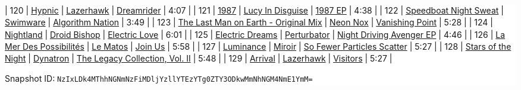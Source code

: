 | 120 | [Hypnic](https://open.spotify.com/track/2iGcN8KNk58rsXLo1yubR7) | [Lazerhawk](https://open.spotify.com/artist/3Fobin2AT6OcrkLNsACzt4) | [Dreamrider](https://open.spotify.com/album/6w8ccx6B6CxrQ0mkmRo65V) | 4:07 |
| 121 | [1987](https://open.spotify.com/track/580CcfTxe8eNCcXlTizmPr) | [Lucy In Disguise](https://open.spotify.com/artist/1FwlK3oTrK60CBk54koZJg) | [1987 EP](https://open.spotify.com/album/3UDVuWPt71dyZxu1eAUDSI) | 4:38 |
| 122 | [Speedboat Night Sweat](https://open.spotify.com/track/6KvGxdNcfUmKR2LbjoZJHx) | [Swimware](https://open.spotify.com/artist/4aoqU9IlofUpiw9CWk9siH) | [Algorithm Nation](https://open.spotify.com/album/2M8MqlWpGrcsF1HyAE9qfI) | 3:49 |
| 123 | [The Last Man on Earth \- Original Mix](https://open.spotify.com/track/3SWg8HDCdqfN7Xy5VIZa75) | [Neon Nox](https://open.spotify.com/artist/4hePFF9hQhzhZ1ZHELHYa5) | [Vanishing Point](https://open.spotify.com/album/40n5YCOWEy8m3K6hT4QeJ0) | 5:28 |
| 124 | [Nightland](https://open.spotify.com/track/4AmKLnFWAXVexQtucB881h) | [Droid Bishop](https://open.spotify.com/artist/0HPVHsbV2yIYPp2Pk4kdHe) | [Electric Love](https://open.spotify.com/album/2HwybawUT4o2QCy8MNdebG) | 6:01 |
| 125 | [Electric Dreams](https://open.spotify.com/track/4NGNiR0zwa26sxjeKbv59z) | [Perturbator](https://open.spotify.com/artist/244uLu9lkdw39BJwlul3k8) | [Night Driving Avenger EP](https://open.spotify.com/album/4RPZwe7DRyQd805dyzs1pC) | 4:46 |
| 126 | [La Mer Des Possibilités](https://open.spotify.com/track/4HDCMfoZfUzfeKJ2JYruJR) | [Le Matos](https://open.spotify.com/artist/5nrAu9uBcj8NcdZHo09qG9) | [Join Us](https://open.spotify.com/album/7MDFWbbFE27CuKen5DHAL3) | 5:58 |
| 127 | [Luminance](https://open.spotify.com/track/0BxJspnDFiFfaOgOf0mSlw) | [Miroir](https://open.spotify.com/artist/4bFpWwKSDiCDBUbYwX59aX) | [So Fewer Particles Scatter](https://open.spotify.com/album/49VWM8s5jKyfJdBcwJ4tDH) | 5:27 |
| 128 | [Stars of the Night](https://open.spotify.com/track/7LxMlmPxMdm6tm58F7ykxm) | [Dynatron](https://open.spotify.com/artist/0SkwL0prvhD2CWyqj0vlF6) | [The Legacy Collection, Vol\. II](https://open.spotify.com/album/0cGJHeAxaQEkitESU7gN8c) | 5:48 |
| 129 | [Arrival](https://open.spotify.com/track/0LGIEqMP9sc0UqZJ5uk4zF) | [Lazerhawk](https://open.spotify.com/artist/3Fobin2AT6OcrkLNsACzt4) | [Visitors](https://open.spotify.com/album/0cG3hLxNXIBC4NX64AnoJK) | 5:27 |

Snapshot ID: `NzIxLDk4MThhNGNmNzFiMDljYzllYTEzYTg0ZTY3ODkwMmNhNGM4NmE1YmM=`
